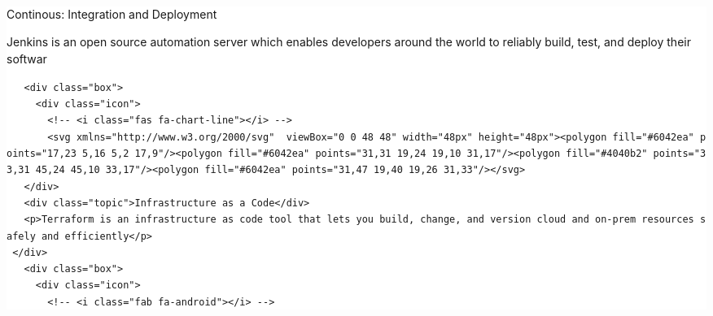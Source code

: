 <path fill="#263238" d="M39.6,44H8.4c-0.4,0-0.8-0.2-0.9-0.6l-1.4-3.5C6,39.6,6,39.5,6,39.3l0-0.4c0.1-1,5.7-4.5,7.9-5.8 c-0.7-1.5-1.2-3.1-1.4-4.1c-0.8-0.1-1.8-0.5-3-1.7C8.4,26.2,8,24.3,8,23c0-0.9,0.2-2.4,1.4-3.7c-0.6-2.7-0.5-4.8,0.4-6.2 c0.4-0.7,0.9-1,1.3-1.3c0.8-3.1,4.1-4.5,4.9-4.9c0.8-0.6,4.5-3.1,10.7-2.9c8.4,0.3,13.6,5.5,14.2,14.2C41,19,41,19.8,41,20.6 c0,6.5-2.3,10.5-3.5,12.1c4.5,3.1,4.5,3.6,4.5,4.1c0.1,1.3-1.1,5.2-1.5,6.4C40.4,43.7,40,44,39.6,44z M9.1,42h29.7 c0.6-1.9,1.1-3.9,1.2-4.7c-0.6-0.6-2.7-2.2-4.6-3.4c-0.2-0.2-0.4-0.4-0.4-0.7s0.1-0.6,0.3-0.8c0,0,3.6-3.7,3.7-11.7 c0-0.7,0-1.5-0.1-2.3C38.2,8,30.9,6.2,26.6,6c-6-0.2-9.4,2.5-9.5,2.6c-0.1,0.1-0.2,0.1-0.3,0.2c0,0-3.5,1.2-3.8,3.9 c-0.1,0.4-0.4,0.8-0.8,0.9c-0.7,0.2-1.8,1.7-0.7,5.9c0.1,0.4,0,0.8-0.3,1c-1,0.8-1.1,2-1.1,2.6c0,1.2,0.4,2.4,1,3 c1.2,1.3,2.1,1.1,2.1,1.1c0.3-0.1,0.6,0,0.8,0.1c0.2,0.2,0.4,0.4,0.4,0.7c0,0,0.5,3.1,1.8,5.1c0.1,0.2,0.2,0.5,0.1,0.8 c-0.1,0.3-0.2,0.5-0.5,0.6c-0.7,0.4-6.3,4-7.7,5L9.1,42z M40.1,37.4L40.1,37.4L40.1,37.4z"/></svg>
       </div>
       <div class="topic">Continous: Integration and Deployment</div>
       <p>Jenkins is an open source automation server which enables developers around the world to reliably build, test, and deploy their softwar</p>
     </div>

       <div class="box">
         <div class="icon">
           <!-- <i class="fas fa-chart-line"></i> -->
           <svg xmlns="http://www.w3.org/2000/svg"  viewBox="0 0 48 48" width="48px" height="48px"><polygon fill="#6042ea" points="17,23 5,16 5,2 17,9"/><polygon fill="#6042ea" points="31,31 19,24 19,10 31,17"/><polygon fill="#4040b2" points="33,31 45,24 45,10 33,17"/><polygon fill="#6042ea" points="31,47 19,40 19,26 31,33"/></svg>
       </div>
       <div class="topic">Infrastructure as a Code</div>
       <p>Terraform is an infrastructure as code tool that lets you build, change, and version cloud and on-prem resources safely and efficiently</p>
     </div>
       <div class="box">
         <div class="icon">
           <!-- <i class="fab fa-android"></i> -->